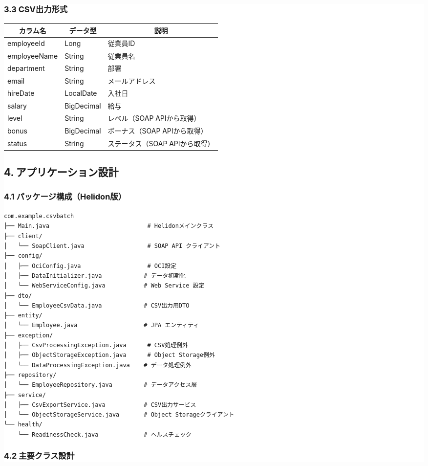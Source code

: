 ### 3.3 CSV出力形式
| カラム名 | データ型 | 説明 |
|---------|---------|------|
| employeeId | Long | 従業員ID |
| employeeName | String | 従業員名 |
| department | String | 部署 |
| email | String | メールアドレス |
| hireDate | LocalDate | 入社日 |
| salary | BigDecimal | 給与 |
| level | String | レベル（SOAP APIから取得） |
| bonus | BigDecimal | ボーナス（SOAP APIから取得） |
| status | String | ステータス（SOAP APIから取得） |

## 4. アプリケーション設計

### 4.1 パッケージ構成（Helidon版）
```
com.example.csvbatch
├── Main.java                            # Helidonメインクラス
├── client/
│   └── SoapClient.java                  # SOAP API クライアント
├── config/
│   ├── OciConfig.java                   # OCI設定
│   ├── DataInitializer.java            # データ初期化
│   └── WebServiceConfig.java           # Web Service 設定
├── dto/
│   └── EmployeeCsvData.java            # CSV出力用DTO
├── entity/
│   └── Employee.java                   # JPA エンティティ
├── exception/
│   ├── CsvProcessingException.java      # CSV処理例外
│   ├── ObjectStorageException.java      # Object Storage例外
│   └── DataProcessingException.java    # データ処理例外
├── repository/
│   └── EmployeeRepository.java         # データアクセス層
├── service/
│   ├── CsvExportService.java           # CSV出力サービス
│   └── ObjectStorageService.java       # Object Storageクライアント
└── health/
    └── ReadinessCheck.java             # ヘルスチェック
```

### 4.2 主要クラス設計
